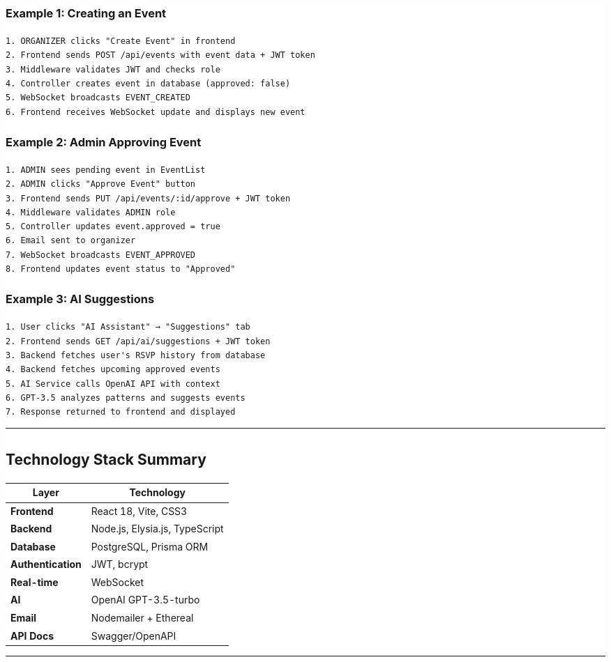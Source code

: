 ### Example 1: Creating an Event
```
1. ORGANIZER clicks "Create Event" in frontend
2. Frontend sends POST /api/events with event data + JWT token
3. Middleware validates JWT and checks role
4. Controller creates event in database (approved: false)
5. WebSocket broadcasts EVENT_CREATED
6. Frontend receives WebSocket update and displays new event
```

### Example 2: Admin Approving Event
```
1. ADMIN sees pending event in EventList
2. ADMIN clicks "Approve Event" button
3. Frontend sends PUT /api/events/:id/approve + JWT token
4. Middleware validates ADMIN role
5. Controller updates event.approved = true
6. Email sent to organizer
7. WebSocket broadcasts EVENT_APPROVED
8. Frontend updates event status to "Approved"
```

### Example 3: AI Suggestions
```
1. User clicks "AI Assistant" → "Suggestions" tab
2. Frontend sends GET /api/ai/suggestions + JWT token
3. Backend fetches user's RSVP history from database
4. Backend fetches upcoming approved events
5. AI Service calls OpenAI API with context
6. GPT-3.5 analyzes patterns and suggests events
7. Response returned to frontend and displayed
```

---

## Technology Stack Summary

| Layer | Technology |
|-------|-----------|
| **Frontend** | React 18, Vite, CSS3 |
| **Backend** | Node.js, Elysia.js, TypeScript |
| **Database** | PostgreSQL, Prisma ORM |
| **Authentication** | JWT, bcrypt |
| **Real-time** | WebSocket |
| **AI** | OpenAI GPT-3.5-turbo |
| **Email** | Nodemailer + Ethereal |
| **API Docs** | Swagger/OpenAPI |

---